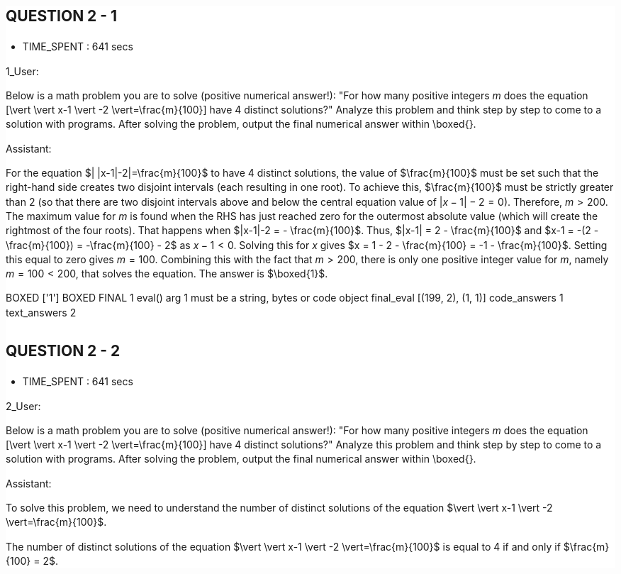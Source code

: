 

## QUESTION 2 - 1 
- TIME_SPENT : 641 secs

1_User:

Below is a math problem you are to solve (positive numerical answer!):
"For how many positive integers $m$ does the equation \[\vert \vert x-1 \vert -2 \vert=\frac{m}{100}\] have $4$ distinct solutions?"
Analyze this problem and think step by step to come to a solution with programs. After solving the problem, output the final numerical answer within \boxed{}.

Assistant:



For the equation $| |x-1|-2|=\frac{m}{100}$ to have 4 distinct solutions, the value of $\frac{m}{100}$ must be set such that the right-hand side creates two disjoint intervals (each resulting in one root).
To achieve this, $\frac{m}{100}$ must be strictly greater than 2 (so that there are two disjoint intervals above and below the central equation value of $|x-1|-2=0$).
Therefore, $m>200$.
The maximum value for $m$ is found when the RHS has just reached zero for the outermost absolute value (which will create the rightmost of the four roots). That happens when $|x-1|-2 = - \frac{m}{100}$. Thus, $|x-1| = 2 - \frac{m}{100}$ and $x-1 = -(2 - \frac{m}{100}) = -\frac{m}{100} - 2$ as $x-1<0$. Solving this for $x$ gives $x = 1 - 2 - \frac{m}{100} = -1 - \frac{m}{100}$. Setting this equal to zero gives $m=100$. Combining this with the fact that $m>200$, there is only one positive integer value for $m$, namely $m=100<200$, that solves the equation.
The answer is $\boxed{1}$.

BOXED ['1']
BOXED FINAL 1
eval() arg 1 must be a string, bytes or code object final_eval
[(199, 2), (1, 1)]
code_answers 1 text_answers 2



## QUESTION 2 - 2 
- TIME_SPENT : 641 secs

2_User:

Below is a math problem you are to solve (positive numerical answer!):
"For how many positive integers $m$ does the equation \[\vert \vert x-1 \vert -2 \vert=\frac{m}{100}\] have $4$ distinct solutions?"
Analyze this problem and think step by step to come to a solution with programs. After solving the problem, output the final numerical answer within \boxed{}.

Assistant:

 To solve this problem, we need to understand the number of distinct solutions of the equation $\vert \vert x-1 \vert -2 \vert=\frac{m}{100}$.

The number of distinct solutions of the equation $\vert \vert x-1 \vert -2 \vert=\frac{m}{100}$ is equal to $4$ if and only if $\frac{m}{100} = 2$.
